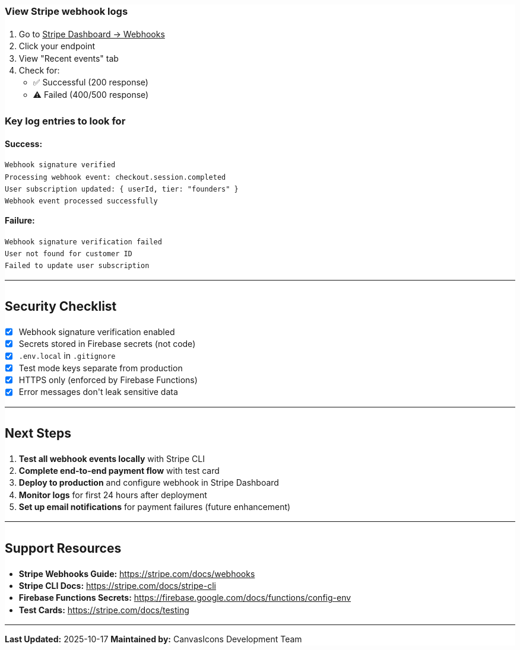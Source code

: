 ### View Stripe webhook logs

1. Go to [Stripe Dashboard → Webhooks](https://dashboard.stripe.com/test/webhooks)
2. Click your endpoint
3. View "Recent events" tab
4. Check for:
   - ✅ Successful (200 response)
   - ⚠️ Failed (400/500 response)

### Key log entries to look for

**Success:**
```
Webhook signature verified
Processing webhook event: checkout.session.completed
User subscription updated: { userId, tier: "founders" }
Webhook event processed successfully
```

**Failure:**
```
Webhook signature verification failed
User not found for customer ID
Failed to update user subscription
```

---

## Security Checklist

- [x] Webhook signature verification enabled
- [x] Secrets stored in Firebase secrets (not code)
- [x] `.env.local` in `.gitignore`
- [x] Test mode keys separate from production
- [x] HTTPS only (enforced by Firebase Functions)
- [x] Error messages don't leak sensitive data

---

## Next Steps

1. **Test all webhook events locally** with Stripe CLI
2. **Complete end-to-end payment flow** with test card
3. **Deploy to production** and configure webhook in Stripe Dashboard
4. **Monitor logs** for first 24 hours after deployment
5. **Set up email notifications** for payment failures (future enhancement)

---

## Support Resources

- **Stripe Webhooks Guide:** https://stripe.com/docs/webhooks
- **Stripe CLI Docs:** https://stripe.com/docs/stripe-cli
- **Firebase Functions Secrets:** https://firebase.google.com/docs/functions/config-env
- **Test Cards:** https://stripe.com/docs/testing

---

**Last Updated:** 2025-10-17
**Maintained by:** CanvasIcons Development Team

